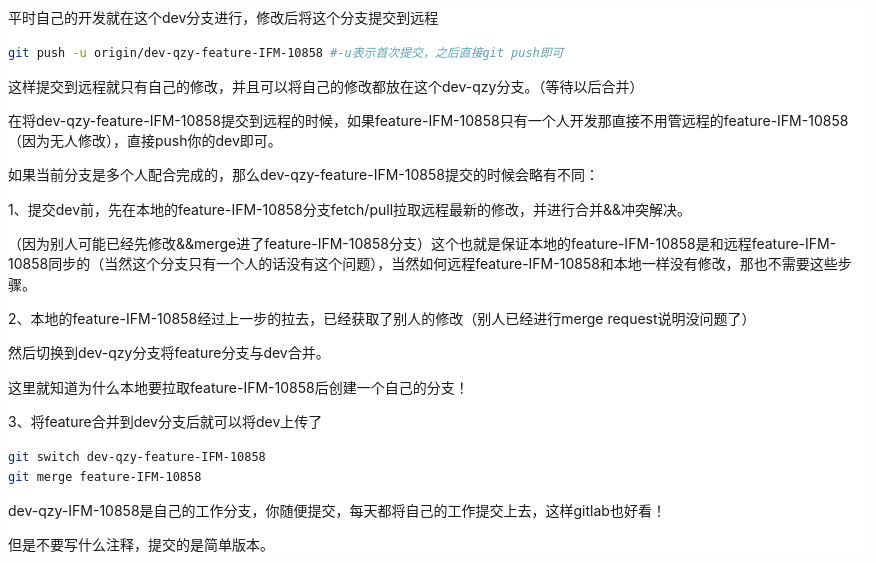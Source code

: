 平时自己的开发就在这个dev分支进行，修改后将这个分支提交到远程

```bash
git push -u origin/dev-qzy-feature-IFM-10858 #-u表示首次提交，之后直接git push即可
```

这样提交到远程就只有自己的修改，并且可以将自己的修改都放在这个dev-qzy分支。（等待以后合并）



在将dev-qzy-feature-IFM-10858提交到远程的时候，如果feature-IFM-10858只有一个人开发那直接不用管远程的feature-IFM-10858（因为无人修改），直接push你的dev即可。



如果当前分支是多个人配合完成的，那么dev-qzy-feature-IFM-10858提交的时候会略有不同：

1、提交dev前，先在本地的feature-IFM-10858分支fetch/pull拉取远程最新的修改，并进行合并&&冲突解决。

（因为别人可能已经先修改&&merge进了feature-IFM-10858分支）这个也就是保证本地的feature-IFM-10858是和远程feature-IFM-10858同步的（当然这个分支只有一个人的话没有这个问题），当然如何远程feature-IFM-10858和本地一样没有修改，那也不需要这些步骤。

2、本地的feature-IFM-10858经过上一步的拉去，已经获取了别人的修改（别人已经进行merge request说明没问题了）

然后切换到dev-qzy分支将feature分支与dev合并。

这里就知道为什么本地要拉取feature-IFM-10858后创建一个自己的分支！

3、将feature合并到dev分支后就可以将dev上传了

```bash
git switch dev-qzy-feature-IFM-10858
git merge feature-IFM-10858
```

dev-qzy-IFM-10858是自己的工作分支，你随便提交，每天都将自己的工作提交上去，这样gitlab也好看！

但是不要写什么注释，提交的是简单版本。



